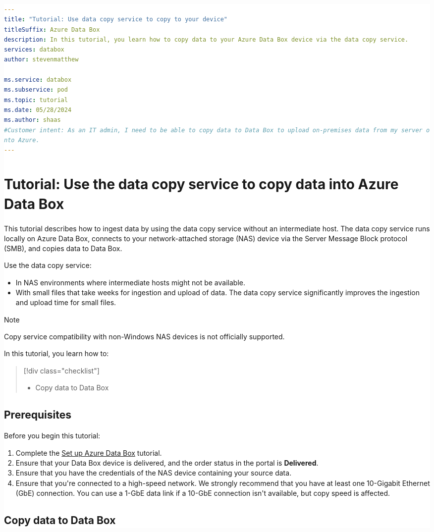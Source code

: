 ```yaml
---
title: "Tutorial: Use data copy service to copy to your device"
titleSuffix: Azure Data Box
description: In this tutorial, you learn how to copy data to your Azure Data Box device via the data copy service.
services: databox
author: stevenmatthew

ms.service: databox
ms.subservice: pod
ms.topic: tutorial
ms.date: 05/28/2024
ms.author: shaas
#Customer intent: As an IT admin, I need to be able to copy data to Data Box to upload on-premises data from my server onto Azure.
---
```

# Tutorial: Use the data copy service to copy data into Azure Data Box

This tutorial describes how to ingest data by using the data copy service without an intermediate host. The data copy service runs locally on Azure Data Box, connects to your network-attached storage (NAS) device via the Server Message Block protocol (SMB), and copies data to Data Box. 

Use the data copy service:

- In NAS environments where intermediate hosts might not be available.
- With small files that take weeks for ingestion and upload of data. The data copy service significantly improves the ingestion and upload time for small files.

>[!NOTE]
> Copy service compatibility with non-Windows NAS devices is not officially supported.

In this tutorial, you learn how to:

> [!div class="checklist"]
>
> * Copy data to Data Box

## Prerequisites

Before you begin this tutorial:

1. Complete the [Set up Azure Data Box](data-box-deploy-set-up.md) tutorial.
2. Ensure that your Data Box device is delivered, and the order status in the portal is **Delivered**.
3. Ensure that you have the credentials of the NAS device containing your source data.
4. Ensure that you're connected to a high-speed network. We strongly recommend that you have at least one 10-Gigabit Ethernet (GbE) connection. You can use a 1-GbE data link if a 10-GbE connection isn't available, but copy speed is affected.

## Copy data to Data Box
